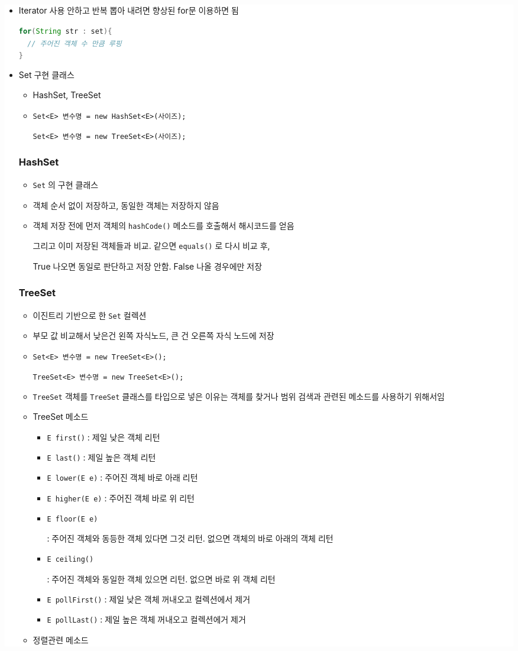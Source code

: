 - Iterator 사용 안하고 반복 뽑아 내려면 향상된 for문 이용하면 됨

  ```java
  for(String str : set){
  	// 주어진 객체 수 만큼 루핑  
  }
  ```

- Set 구현 클래스 

  - HashSet, TreeSet

  - `Set<E> 변수명 = new HashSet<E>(사이즈);`

    `Set<E> 변수명 = new TreeSet<E>(사이즈);`

  ### HashSet

  - `Set` 의 구현 클래스
  - 객체 순서 없이 저장하고, 동일한 객체는 저장하지 않음

  - 객체 저장 전에 먼저 객체의 `hashCode()` 메소드를 호출해서 해시코드를 얻음

    그리고 이미 저장된 객체들과 비교. 같으면 `equals()` 로 다시 비교 후, 

    True 나오면 동일로 판단하고 저장 안함. False 나올 경우에만 저장
  
  
  
  ### TreeSet
  
    - 이진트리 기반으로 한 `Set` 컬렉션
    - 부모 값 비교해서 낮은건 왼쪽 자식노드, 큰 건 오른쪽 자식 노드에 저장
  
  - `Set<E> 변수명 = new TreeSet<E>();`
  
    `TreeSet<E> 변수명 = new TreeSet<E>();`
  
  - `TreeSet` 객체를 `TreeSet` 클래스를 타입으로 넣은 이유는 객체를 찾거나 범위 검색과 관련된 메소드를 사용하기 위해서임
  
  - TreeSet 메소드
  
    - `E first()` : 제일 낮은 객체 리턴
  
    - `E last()` : 제일 높은 객체 리턴
  
    - `E lower(E e)` : 주어진 객체 바로 아래 리턴
  
    - `E higher(E e)` : 주어진 객체 바로 위 리턴
  
    - `E floor(E e)`
  
       : 주어진 객체와 동등한 객체 있다면 그것 리턴. 없으면 객체의 바로 아래의 객체 리턴
  
    - `E ceiling()` 
  
      : 주어진 객체와 동일한 객체 있으면 리턴. 없으면 바로 위 객체 리턴
  
    - `E pollFirst()` : 제일 낮은 객체 꺼내오고 컬렉션에서 제거
  
    - `E pollLast()` : 제일 높은 객체 꺼내오고 컬렉션에거 제거
  
  - 정렬관련 메소드
  
